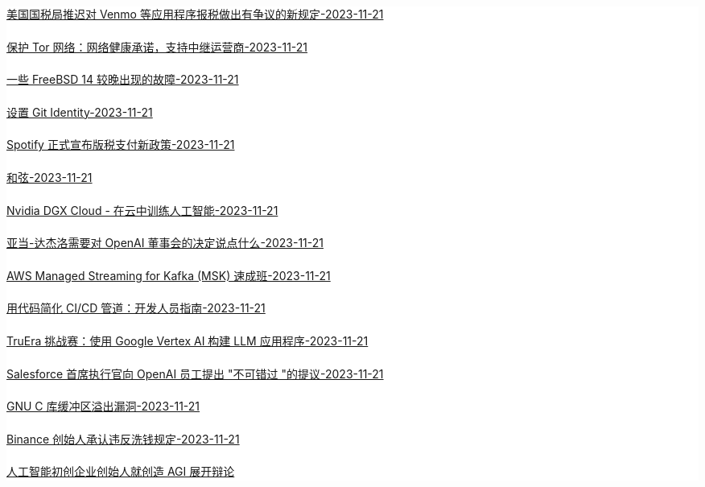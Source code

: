 <a target=_blank rel=nofollow href="https://www.washingtonpost.com/business/2023/11/21/irs-delay-tax-rule-venmo/" >美国国税局推迟对 Venmo 等应用程序报税做出有争议的新规定-2023-11-21</a><br/><br/><a target=_blank rel=nofollow href="https://blog.torproject.org/tor-network-community-health-update/" >保护 Tor 网络：网络健康承诺，支持中继运营商-2023-11-21</a><br/><br/><a target=_blank rel=nofollow href="http://www.daemonology.net/blog/2023-11-21-late-breaking-FreeBSD-14-breakage.html" >一些 FreeBSD 14 较晚出现的故障-2023-11-21</a><br/><br/><a target=_blank rel=nofollow href="https://www.micah.soy/posts/setting-up-git-identities/" >设置 Git Identity-2023-11-21</a><br/><br/><a target=_blank rel=nofollow href="https://pitchfork.com/news/spotify-officially-announces-new-policy-for-royalty-payouts-artificial-streams-and-functional-noise/" >Spotify 正式宣布版税支付新政策-2023-11-21</a><br/><br/><a target=_blank rel=nofollow href="https://github.com/sit/dht/wiki" >和弦-2023-11-21</a><br/><br/><a target=_blank rel=nofollow href="https://www.nvidia.com/en-us/data-center/dgx-cloud/" >Nvidia DGX Cloud - 在云中训练人工智能-2023-11-21</a><br/><br/><a target=_blank rel=nofollow href="https://twitter.com/elonmusk/status/1726853541996757159" >亚当-达杰洛需要对 OpenAI 董事会的决定说点什么-2023-11-21</a><br/><br/><a target=_blank rel=nofollow href="https://www.udemy.com/course/aws-msk-crash-course/?referralCode=CA94D740DD09E386810D" >AWS Managed Streaming for Kafka (MSK) 速成班-2023-11-21</a><br/><br/><a target=_blank rel=nofollow href="https://blog.matiaspan.dev/posts/exploring-dagger-streamlining-ci-cd-pipelines-with-code/" >用代码简化 CI/CD 管道：开发人员指南-2023-11-21</a><br/><br/><a target=_blank rel=nofollow href="https://lablab.ai/event/truera-challenge-build-llm-applications" >TruEra 挑战赛：使用 Google Vertex AI 构建 LLM 应用程序-2023-11-21</a><br/><br/><a target=_blank rel=nofollow href="https://www.thestreet.com/technology/salesforce-ceo-makes-cant-miss-offer-to-openai-workers" >Salesforce 首席执行官向 OpenAI 员工提出 "不可错过 "的提议-2023-11-21</a><br/><br/><a target=_blank rel=nofollow href="https://nvd.nist.gov/vuln/detail/CVE-2023-4911" >GNU C 库缓冲区溢出漏洞-2023-11-21</a><br/><br/><a target=_blank rel=nofollow href="https://www.nytimes.com/2023/11/21/technology/binance-changpeng-zhao-pleads-guilty.html" >Binance 创始人承认违反洗钱规定-2023-11-21</a><br/><br/><a target=_blank rel=nofollow href="https://www.youtube.com/watch?v=nsM558l60_c" >人工智能初创企业创始人就创造 AGI 展开辩论